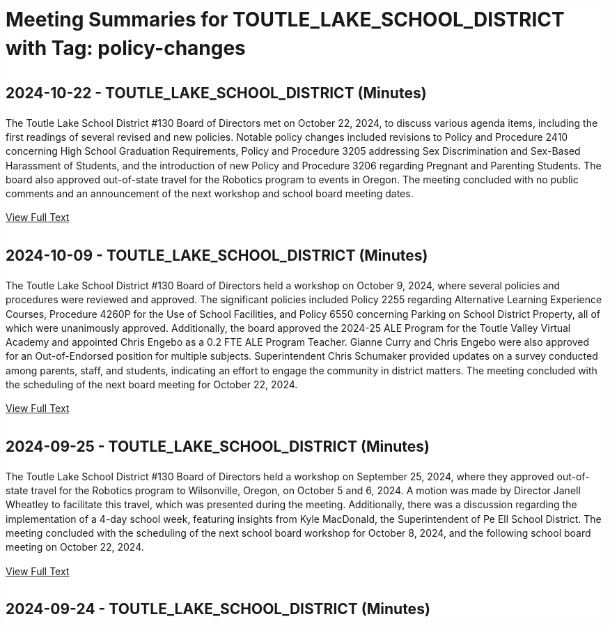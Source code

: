 # Meeting Summaries for TOUTLE_LAKE_SCHOOL_DISTRICT with Tag: policy-changes

## 2024-10-22 - TOUTLE_LAKE_SCHOOL_DISTRICT (Minutes)

The Toutle Lake School District #130 Board of Directors met on October 22, 2024, to discuss various agenda items, including the first readings of several revised and new policies. Notable policy changes included revisions to Policy and Procedure 2410 concerning High School Graduation Requirements, Policy and Procedure 3205 addressing Sex Discrimination and Sex-Based Harassment of Students, and the introduction of new Policy and Procedure 3206 regarding Pregnant and Parenting Students. The board also approved out-of-state travel for the Robotics program to events in Oregon. The meeting concluded with no public comments and an announcement of the next workshop and school board meeting dates.

[View Full Text](https://raw.githubusercontent.com/VoronoiPerspectives/WashingtonStateSchoolBoardExplorer/refs/heads/main/data/countries/usa/states/wa/counties/cowlitz/school_boards/toutle_lake_school_district/2024/2024-10-22-october-minutes.txt)

## 2024-10-09 - TOUTLE_LAKE_SCHOOL_DISTRICT (Minutes)

The Toutle Lake School District #130 Board of Directors held a workshop on October 9, 2024, where several policies and procedures were reviewed and approved. The significant policies included Policy 2255 regarding Alternative Learning Experience Courses, Procedure 4260P for the Use of School Facilities, and Policy 6550 concerning Parking on School District Property, all of which were unanimously approved. Additionally, the board approved the 2024-25 ALE Program for the Toutle Valley Virtual Academy and appointed Chris Engebo as a 0.2 FTE ALE Program Teacher. Gianne Curry and Chris Engebo were also approved for an Out-of-Endorsed position for multiple subjects. Superintendent Chris Schumaker provided updates on a survey conducted among parents, staff, and students, indicating an effort to engage the community in district matters. The meeting concluded with the scheduling of the next board meeting for October 22, 2024.

[View Full Text](https://raw.githubusercontent.com/VoronoiPerspectives/WashingtonStateSchoolBoardExplorer/refs/heads/main/data/countries/usa/states/wa/counties/cowlitz/school_boards/toutle_lake_school_district/2024/2024-10-09-specialmeetingoctober-minutes.txt)

## 2024-09-25 - TOUTLE_LAKE_SCHOOL_DISTRICT (Minutes)

The Toutle Lake School District #130 Board of Directors held a workshop on September 25, 2024, where they approved out-of-state travel for the Robotics program to Wilsonville, Oregon, on October 5 and 6, 2024. A motion was made by Director Janell Wheatley to facilitate this travel, which was presented during the meeting. Additionally, there was a discussion regarding the implementation of a 4-day school week, featuring insights from Kyle MacDonald, the Superintendent of Pe Ell School District. The meeting concluded with the scheduling of the next school board workshop for October 8, 2024, and the following school board meeting on October 22, 2024.

[View Full Text](https://raw.githubusercontent.com/VoronoiPerspectives/WashingtonStateSchoolBoardExplorer/refs/heads/main/data/countries/usa/states/wa/counties/cowlitz/school_boards/toutle_lake_school_district/2024/2024-09-25-specialmeetingseptember-minutes.txt)

## 2024-09-24 - TOUTLE_LAKE_SCHOOL_DISTRICT (Minutes)

